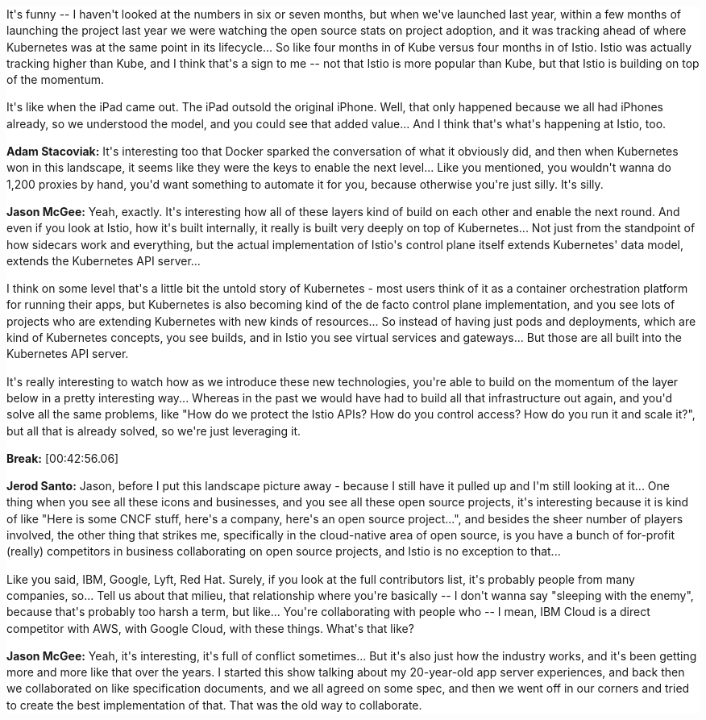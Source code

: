 It's funny -- I haven't looked at the numbers in six or seven months, but when we've launched last year, within a few months of launching the project last year we were watching the open source stats on project adoption, and it was tracking ahead of where Kubernetes was at the same point in its lifecycle... So like four months in of Kube versus four months in of Istio. Istio was actually tracking higher than Kube, and I think that's a sign to me -- not that Istio is more popular than Kube, but that Istio is building on top of the momentum.

It's like when the iPad came out. The iPad outsold the original iPhone. Well, that only happened because we all had iPhones already, so we understood the model, and you could see that added value... And I think that's what's happening at Istio, too.

**Adam Stacoviak:** It's interesting too that Docker sparked the conversation of what it obviously did, and then when Kubernetes won in this landscape, it seems like they were the keys to enable the next level... Like you mentioned, you wouldn't wanna do 1,200 proxies by hand, you'd want something to automate it for you, because otherwise you're just silly. It's silly.

**Jason McGee:** Yeah, exactly. It's interesting how all of these layers kind of build on each other and enable the next round. And even if you look at Istio, how it's built internally, it really is built very deeply on top of Kubernetes... Not just from the standpoint of how sidecars work and everything, but the actual implementation of Istio's control plane itself extends Kubernetes' data model, extends the Kubernetes API server...

I think on some level that's a little bit the untold story of Kubernetes - most users think of it as a container orchestration platform for running their apps, but Kubernetes is also becoming kind of the de facto control plane implementation, and you see lots of projects who are extending Kubernetes with new kinds of resources... So instead of having just pods and deployments, which are kind of Kubernetes concepts, you see builds, and in Istio you see virtual services and gateways... But those are all built into the Kubernetes API server.

It's really interesting to watch how as we introduce these new technologies, you're able to build on the momentum of the layer below in a pretty interesting way... Whereas in the past we would have had to build all that infrastructure out again, and you'd solve all the same problems, like "How do we protect the Istio APIs? How do you control access? How do you run it and scale it?", but all that is already solved, so we're just leveraging it.

**Break:** \[00:42:56.06\]

**Jerod Santo:** Jason, before I put this landscape picture away - because I still have it pulled up and I'm still looking at it... One thing when you see all these icons and businesses, and you see all these open source projects, it's interesting because it is kind of like "Here is some CNCF stuff, here's a company, here's an open source project...", and besides the sheer number of players involved, the other thing that strikes me, specifically in the cloud-native area of open source, is you have a bunch of for-profit (really) competitors in business collaborating on open source projects, and Istio is no exception to that...

Like you said, IBM, Google, Lyft, Red Hat. Surely, if you look at the full contributors list, it's probably people from many companies, so... Tell us about that milieu, that relationship where you're basically -- I don't wanna say "sleeping with the enemy", because that's probably too harsh a term, but like... You're collaborating with people who -- I mean, IBM Cloud is a direct competitor with AWS, with Google Cloud, with these things. What's that like?

**Jason McGee:** Yeah, it's interesting, it's full of conflict sometimes... But it's also just how the industry works, and it's been getting more and more like that over the years. I started this show talking about my 20-year-old app server experiences, and back then we collaborated on like specification documents, and we all agreed on some spec, and then we went off in our corners and tried to create the best implementation of that. That was the old way to collaborate.
